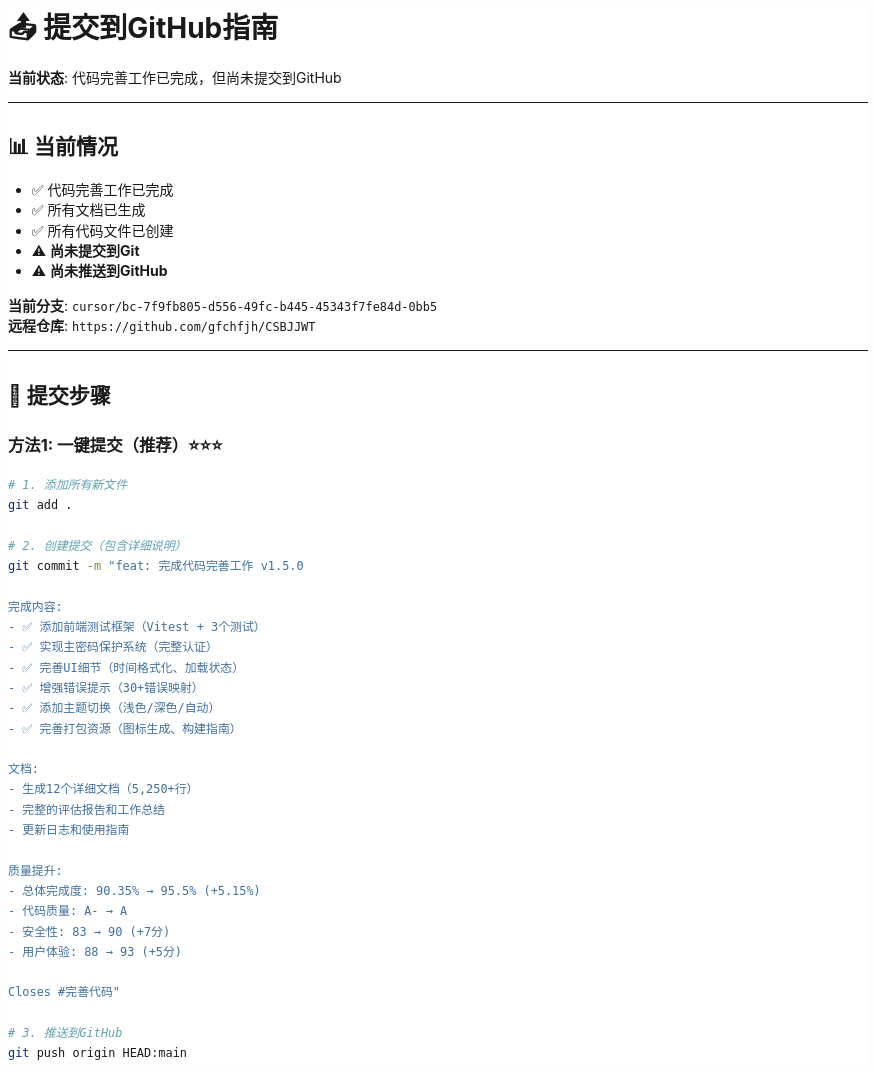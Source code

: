 # 📤 提交到GitHub指南

**当前状态**: 代码完善工作已完成，但尚未提交到GitHub

---

## 📊 当前情况

- ✅ 代码完善工作已完成
- ✅ 所有文档已生成
- ✅ 所有代码文件已创建
- ⚠️ **尚未提交到Git**
- ⚠️ **尚未推送到GitHub**

**当前分支**: `cursor/bc-7f9fb805-d556-49fc-b445-45343f7fe84d-0bb5`  
**远程仓库**: `https://github.com/gfchfjh/CSBJJWT`

---

## 🚀 提交步骤

### 方法1: 一键提交（推荐）⭐⭐⭐

```bash
# 1. 添加所有新文件
git add .

# 2. 创建提交（包含详细说明）
git commit -m "feat: 完成代码完善工作 v1.5.0

完成内容:
- ✅ 添加前端测试框架（Vitest + 3个测试）
- ✅ 实现主密码保护系统（完整认证）
- ✅ 完善UI细节（时间格式化、加载状态）
- ✅ 增强错误提示（30+错误映射）
- ✅ 添加主题切换（浅色/深色/自动）
- ✅ 完善打包资源（图标生成、构建指南）

文档:
- 生成12个详细文档（5,250+行）
- 完整的评估报告和工作总结
- 更新日志和使用指南

质量提升:
- 总体完成度: 90.35% → 95.5% (+5.15%)
- 代码质量: A- → A
- 安全性: 83 → 90 (+7分)
- 用户体验: 88 → 93 (+5分)

Closes #完善代码"

# 3. 推送到GitHub
git push origin HEAD:main
```

